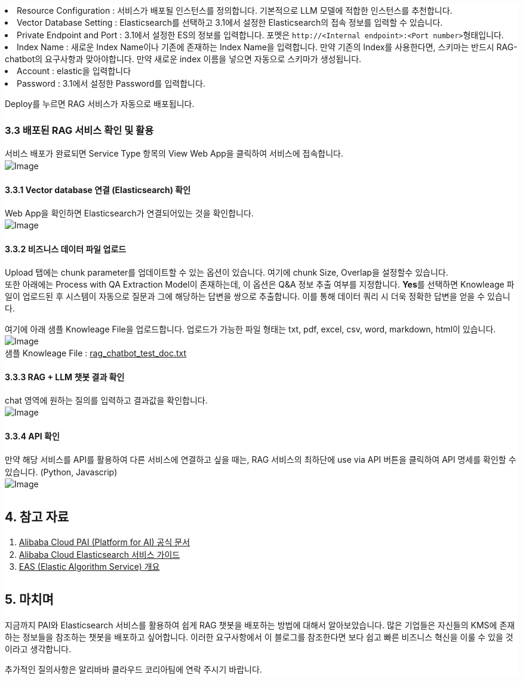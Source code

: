<li>Resource Configuration : 서비스가 배포될 인스턴스를 정의합니다. 기본적으로 LLM 모델에 적합한 인스턴스를 추천합니다.</li>
<li>Vector Database Setting : Elasticsearch를 선택하고 3.1에서 설정한 Elasticsearch의 접속 정보를 입력할 수 있습니다.</li>
<li>Private Endpoint and Port : 3.1에서 설정한 ES의 정보를 입력합니다. 포멧은  <code>http://&lt;Internal endpoint&gt;:&lt;Port number&gt;</code>형태입니다.</li>
<li>Index Name : 새로운 Index Name이나 기존에 존재하는 Index Name을 입력합니다. 만약 기존의 Index를 사용한다면, 스키마는 반드시 RAG-chatbot의 요구사항과 맞아야합니다. 만약 새로운 index 이름을 넣으면 자동으로 스키마가 생성됩니다.</li>
<li>Account : elastic을 입력합니다</li>
<li>Password : 3.1에서 설정한 Password를 입력합니다.</li>
</ul>
<p>Deploy를 누르면 RAG 서비스가 자동으로 배포됩니다.</p>
<h3 id="배포된-rag-서비스-확인-및-활용">3.3 배포된 RAG 서비스 확인 및 활용</h3>
<p>서비스 배포가 완료되면 Service Type 항목의 View Web App을 클릭하여 서비스에 접속합니다.<br>
<img width="1403" alt="Image" src="https://github.com/user-attachments/assets/fc5cb274-5f00-4e75-b7f3-32b34eb78daf"></p>
<h4 id="vector-database-연결-elasticsearch-확인">3.3.1 Vector database 연결 (Elasticsearch) 확인</h4>
<p>Web App을 확인하면 Elasticsearch가 연결되어있는 것을 확인합니다.<br>
<img width="1527" alt="Image" src="https://github.com/user-attachments/assets/a32b713c-29b3-4c9c-8c40-db5c16d0b419"></p>
<h4 id="비즈니스-데이터-파일-업로드">3.3.2 비즈니스 데이터 파일 업로드</h4>
<p>Upload 탭에는 chunk parameter를 업데이트할 수 있는 옵션이 있습니다. 여기에 chunk Size, Overlap을 설정할수 있습니다.<br>
또한 아래에는 Process with QA Extraction Model이 존재하는데, 이 옵션은 Q&amp;A 정보 추출 여부를 지정합니다. <strong>Yes</strong>를 선택하면 Knowleage 파일이 업로드된 후 시스템이 자동으로 질문과 그에 해당하는 답변을 쌍으로 추출합니다. 이를 통해 데이터 쿼리 시 더욱 정확한 답변을 얻을 수 있습니다.</p>
<p>여기에 아래 샘플 Knowleage File을 업로드합니다. 업로드가 가능한 파일 형태는 txt, pdf, excel, csv, word, markdown, html이 있습니다.<br>
<img width="1565" alt="Image" src="https://github.com/user-attachments/assets/1e55d30b-f077-4c9f-9107-05751de77774"><br>
샘플 Knowleage File : <a href="https://help-static-aliyun-doc.aliyuncs.com/file-manage-files/en-US/20241030/unewhk/rag_chatbot_test_doc.txt">rag_chatbot_test_doc.txt</a></p>
<h4 id="rag--llm-챗봇-결과-확인">3.3.3 RAG + LLM 챗봇 결과 확인</h4>
<p>chat 영역에 원하는 질의를 입력하고 결과값을 확인합니다.<br>
<img src="https://github.com/user-attachments/assets/22c3a8ce-6ea1-4031-9be2-ac40b6d7c55f" alt="Image"></p>
<h4 id="api-확인">3.3.4 API 확인</h4>
<p>만약 해당 서비스를 API를 활용하여 다른 서비스에 연결하고 싶을 때는, RAG 서비스의 최하단에 use via API 버튼을 클릭하여 API 명세를 확인할 수 있습니다. (Python, Javascrip)<br>
<img width="1148" alt="Image" src="https://github.com/user-attachments/assets/a6727ae4-ca66-4591-bcfc-632bcf5a0023"></p>
<h2 id="참고-자료">4. 참고 자료</h2>
<ol>
<li><a href="https://www.alibabacloud.com/help/en/pai">Alibaba Cloud PAI (Platform for AI) 공식 문서</a></li>
<li><a href="https://www.alibabacloud.com/help/en/elasticsearch">Alibaba Cloud Elasticsearch 서비스 가이드</a></li>
<li><a href="https://www.alibabacloud.com/help/en/pai/user-guide/eas-overview">EAS (Elastic Algorithm Service) 개요</a></li>
</ol>
<h2 id="마치며">5. 마치며</h2>
<p>지금까지 PAI와 Elasticsearch 서비스를 활용하여 쉽게 RAG 챗봇을 배포하는 방법에 대해서 알아보았습니다. 많은 기업들은 자신들의 KMS에 존재하는 정보들을 참조하는 챗봇을 배포하고 싶어합니다. 이러한 요구사항에서 이 블로그를 참조한다면 보다 쉽고 빠른 비즈니스 혁신을 이룰 수 있을 것이라고 생각합니다.</p>
<p>추가적인 질의사항은 알리바바 클라우드 코리아팀에 연락 주시기 바랍니다.</p>

